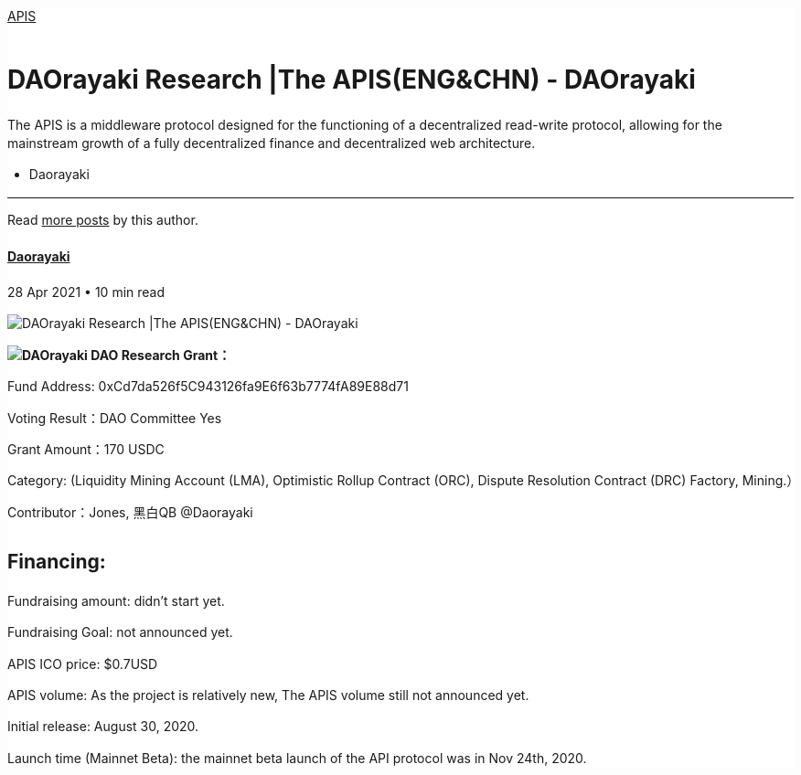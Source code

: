 


[APIS](/tag/apis/)

DAOrayaki Research |The APIS(ENG&CHN) - DAOrayaki
=================================================


The APIS is a middleware protocol designed for the functioning of a decentralized read-write protocol, allowing for the mainstream growth of a fully decentralized finance and decentralized web architecture. 




* Daorayaki
---------


Read [more posts](/author/daorayaki/) by this author.



#### [Daorayaki](/author/daorayaki/)



28 Apr 2021
• 10 min read






![DAOrayaki Research |The APIS(ENG&CHN) - DAOrayaki](/content/images/size/w2000/2021/04/5fa9bb0a1246d708e4c02e69_Horizontal-configuration-p-500-1.png)



![](http://daorayaki.org/content/images/2021/04/----_20210426113809-5.png)**DAOrayaki DAO Research Grant：**

Fund Address: 0xCd7da526f5C943126fa9E6f63b7774fA89E88d71

Voting Result：DAO Committee Yes

Grant Amount：170 USDC

Category: (Liquidity Mining Account (LMA), Optimistic Rollup Contract (ORC), Dispute Resolution Contract (DRC) Factory, Mining.）

Contributor：Jones, 黑白QB @Daorayaki

Financing:
----------

Fundraising amount: didn’t start yet.

Fundraising Goal: not announced yet.

APIS ICO price: $0.7USD

APIS volume: As the project is relatively new, The APIS volume still not announced yet.

Initial release: August 30, 2020.

Launch time (Mainnet Beta): the mainnet beta launch of the API protocol was in Nov 24th, 2020.
